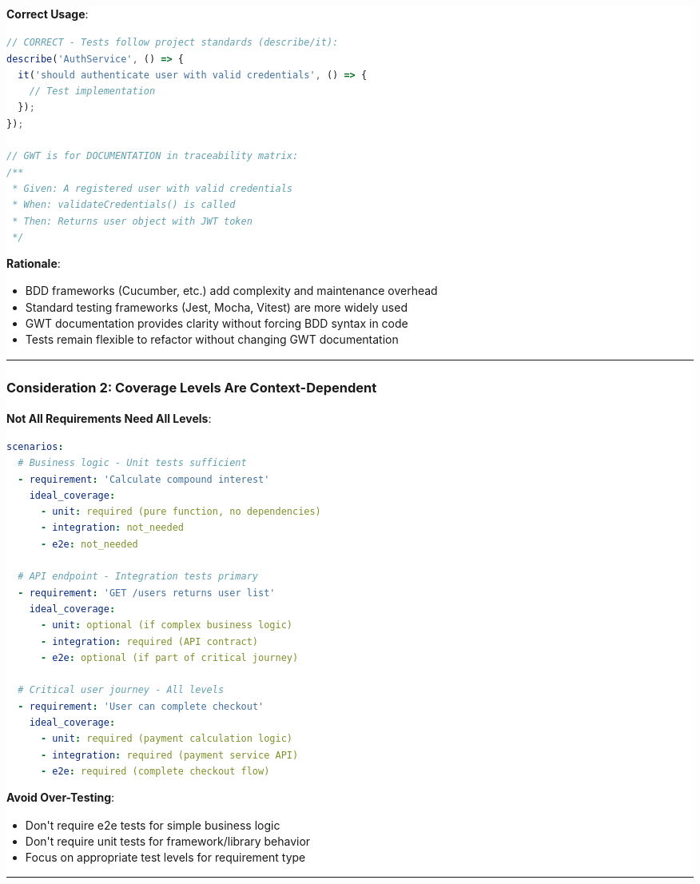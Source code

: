 **Correct Usage**:
```javascript
// CORRECT - Tests follow project standards (describe/it):
describe('AuthService', () => {
  it('should authenticate user with valid credentials', () => {
    // Test implementation
  });
});

// GWT is for DOCUMENTATION in traceability matrix:
/**
 * Given: A registered user with valid credentials
 * When: validateCredentials() is called
 * Then: Returns user object with JWT token
 */
```

**Rationale**:
- BDD frameworks (Cucumber, etc.) add complexity and maintenance overhead
- Standard testing frameworks (Jest, Mocha, Vitest) are more widely used
- GWT documentation provides clarity without forcing BDD syntax in code
- Tests remain flexible to refactor without changing GWT documentation

---

### Consideration 2: Coverage Levels Are Context-Dependent

**Not All Requirements Need All Levels**:

```yaml
scenarios:
  # Business logic - Unit tests sufficient
  - requirement: 'Calculate compound interest'
    ideal_coverage:
      - unit: required (pure function, no dependencies)
      - integration: not_needed
      - e2e: not_needed

  # API endpoint - Integration tests primary
  - requirement: 'GET /users returns user list'
    ideal_coverage:
      - unit: optional (if complex business logic)
      - integration: required (API contract)
      - e2e: optional (if part of critical journey)

  # Critical user journey - All levels
  - requirement: 'User can complete checkout'
    ideal_coverage:
      - unit: required (payment calculation logic)
      - integration: required (payment service API)
      - e2e: required (complete checkout flow)
```

**Avoid Over-Testing**:
- Don't require e2e tests for simple business logic
- Don't require unit tests for framework/library behavior
- Focus on appropriate test levels for requirement type

---